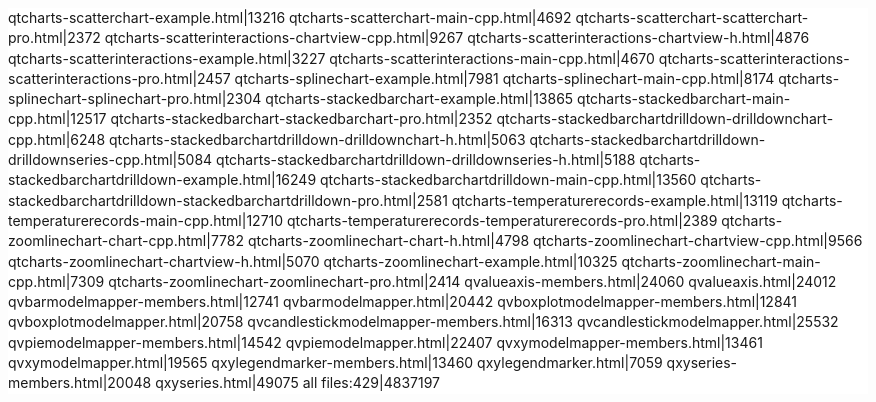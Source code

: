qtcharts-scatterchart-example.html|13216
qtcharts-scatterchart-main-cpp.html|4692
qtcharts-scatterchart-scatterchart-pro.html|2372
qtcharts-scatterinteractions-chartview-cpp.html|9267
qtcharts-scatterinteractions-chartview-h.html|4876
qtcharts-scatterinteractions-example.html|3227
qtcharts-scatterinteractions-main-cpp.html|4670
qtcharts-scatterinteractions-scatterinteractions-pro.html|2457
qtcharts-splinechart-example.html|7981
qtcharts-splinechart-main-cpp.html|8174
qtcharts-splinechart-splinechart-pro.html|2304
qtcharts-stackedbarchart-example.html|13865
qtcharts-stackedbarchart-main-cpp.html|12517
qtcharts-stackedbarchart-stackedbarchart-pro.html|2352
qtcharts-stackedbarchartdrilldown-drilldownchart-cpp.html|6248
qtcharts-stackedbarchartdrilldown-drilldownchart-h.html|5063
qtcharts-stackedbarchartdrilldown-drilldownseries-cpp.html|5084
qtcharts-stackedbarchartdrilldown-drilldownseries-h.html|5188
qtcharts-stackedbarchartdrilldown-example.html|16249
qtcharts-stackedbarchartdrilldown-main-cpp.html|13560
qtcharts-stackedbarchartdrilldown-stackedbarchartdrilldown-pro.html|2581
qtcharts-temperaturerecords-example.html|13119
qtcharts-temperaturerecords-main-cpp.html|12710
qtcharts-temperaturerecords-temperaturerecords-pro.html|2389
qtcharts-zoomlinechart-chart-cpp.html|7782
qtcharts-zoomlinechart-chart-h.html|4798
qtcharts-zoomlinechart-chartview-cpp.html|9566
qtcharts-zoomlinechart-chartview-h.html|5070
qtcharts-zoomlinechart-example.html|10325
qtcharts-zoomlinechart-main-cpp.html|7309
qtcharts-zoomlinechart-zoomlinechart-pro.html|2414
qvalueaxis-members.html|24060
qvalueaxis.html|24012
qvbarmodelmapper-members.html|12741
qvbarmodelmapper.html|20442
qvboxplotmodelmapper-members.html|12841
qvboxplotmodelmapper.html|20758
qvcandlestickmodelmapper-members.html|16313
qvcandlestickmodelmapper.html|25532
qvpiemodelmapper-members.html|14542
qvpiemodelmapper.html|22407
qvxymodelmapper-members.html|13461
qvxymodelmapper.html|19565
qxylegendmarker-members.html|13460
qxylegendmarker.html|7059
qxyseries-members.html|20048
qxyseries.html|49075
all files:429|4837197
